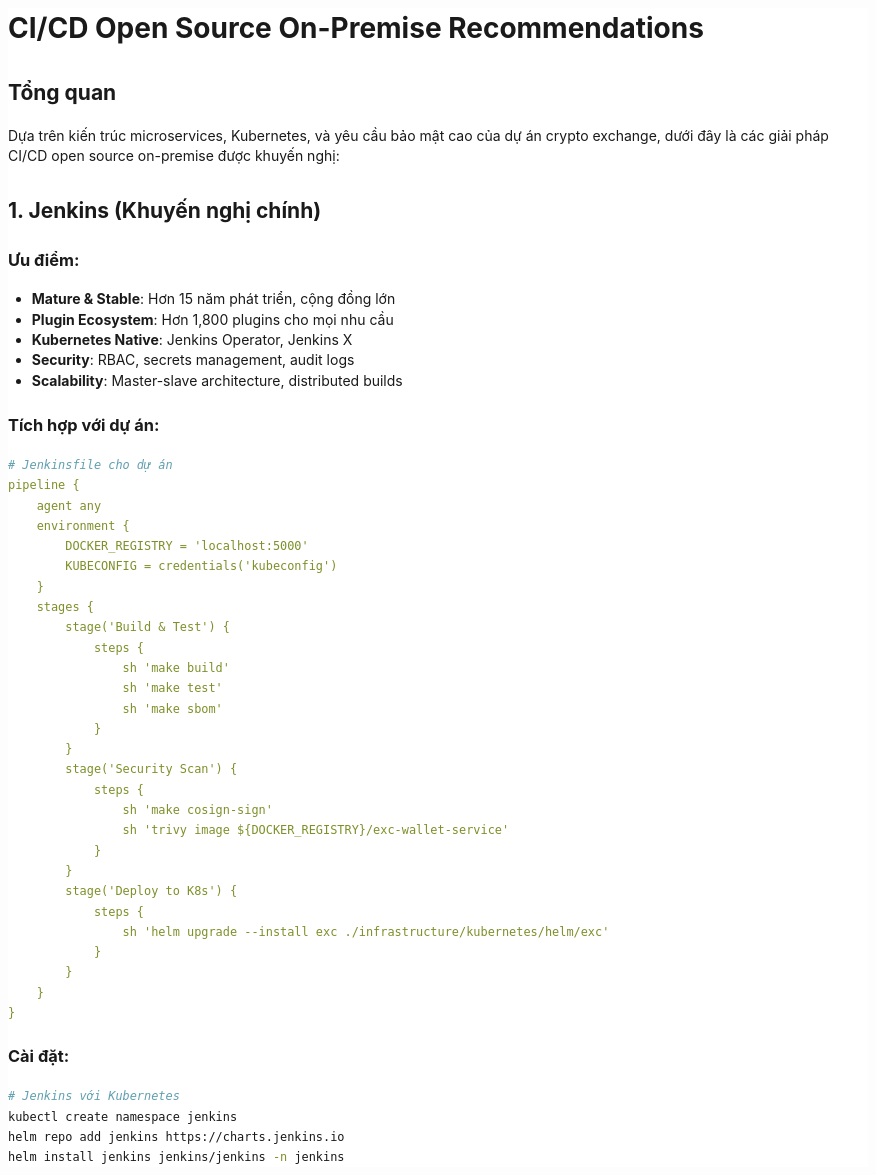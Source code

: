 # CI/CD Open Source On-Premise Recommendations

## Tổng quan

Dựa trên kiến trúc microservices, Kubernetes, và yêu cầu bảo mật cao của dự án crypto exchange, dưới đây là các giải pháp CI/CD open source on-premise được khuyến nghị:

## 1. Jenkins (Khuyến nghị chính)

### Ưu điểm:
- **Mature & Stable**: Hơn 15 năm phát triển, cộng đồng lớn
- **Plugin Ecosystem**: Hơn 1,800 plugins cho mọi nhu cầu
- **Kubernetes Native**: Jenkins Operator, Jenkins X
- **Security**: RBAC, secrets management, audit logs
- **Scalability**: Master-slave architecture, distributed builds

### Tích hợp với dự án:
```yaml
# Jenkinsfile cho dự án
pipeline {
    agent any
    environment {
        DOCKER_REGISTRY = 'localhost:5000'
        KUBECONFIG = credentials('kubeconfig')
    }
    stages {
        stage('Build & Test') {
            steps {
                sh 'make build'
                sh 'make test'
                sh 'make sbom'
            }
        }
        stage('Security Scan') {
            steps {
                sh 'make cosign-sign'
                sh 'trivy image ${DOCKER_REGISTRY}/exc-wallet-service'
            }
        }
        stage('Deploy to K8s') {
            steps {
                sh 'helm upgrade --install exc ./infrastructure/kubernetes/helm/exc'
            }
        }
    }
}
```

### Cài đặt:
```bash
# Jenkins với Kubernetes
kubectl create namespace jenkins
helm repo add jenkins https://charts.jenkins.io
helm install jenkins jenkins/jenkins -n jenkins
```
